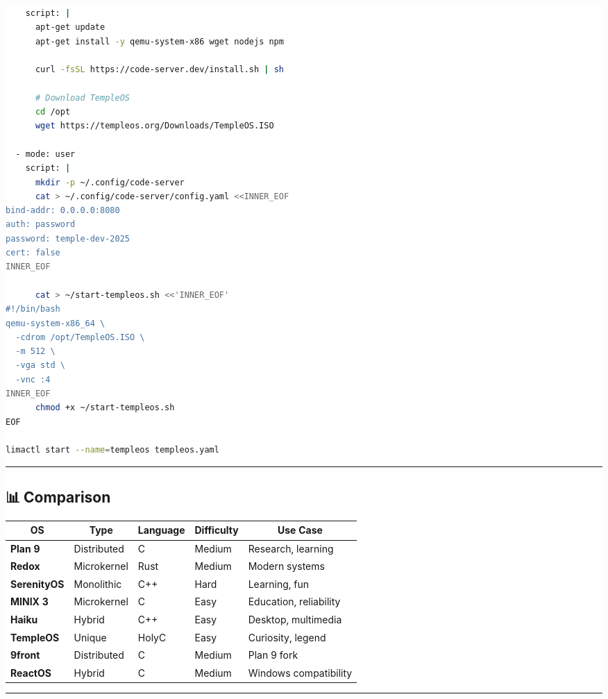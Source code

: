 ```bash
    script: |
      apt-get update
      apt-get install -y qemu-system-x86 wget nodejs npm
      
      curl -fsSL https://code-server.dev/install.sh | sh
      
      # Download TempleOS
      cd /opt
      wget https://templeos.org/Downloads/TempleOS.ISO
      
  - mode: user
    script: |
      mkdir -p ~/.config/code-server
      cat > ~/.config/code-server/config.yaml <<INNER_EOF
bind-addr: 0.0.0.0:8080
auth: password
password: temple-dev-2025
cert: false
INNER_EOF
      
      cat > ~/start-templeos.sh <<'INNER_EOF'
#!/bin/bash
qemu-system-x86_64 \
  -cdrom /opt/TempleOS.ISO \
  -m 512 \
  -vga std \
  -vnc :4
INNER_EOF
      chmod +x ~/start-templeos.sh
EOF

limactl start --name=templeos templeos.yaml
```

---

## 📊 **Comparison**

| OS | Type | Language | Difficulty | Use Case |
|----|------|----------|------------|----------|
| **Plan 9** | Distributed | C | Medium | Research, learning |
| **Redox** | Microkernel | Rust | Medium | Modern systems |
| **SerenityOS** | Monolithic | C++ | Hard | Learning, fun |
| **MINIX 3** | Microkernel | C | Easy | Education, reliability |
| **Haiku** | Hybrid | C++ | Easy | Desktop, multimedia |
| **TempleOS** | Unique | HolyC | Easy | Curiosity, legend |
| **9front** | Distributed | C | Medium | Plan 9 fork |
| **ReactOS** | Hybrid | C | Medium | Windows compatibility |

---